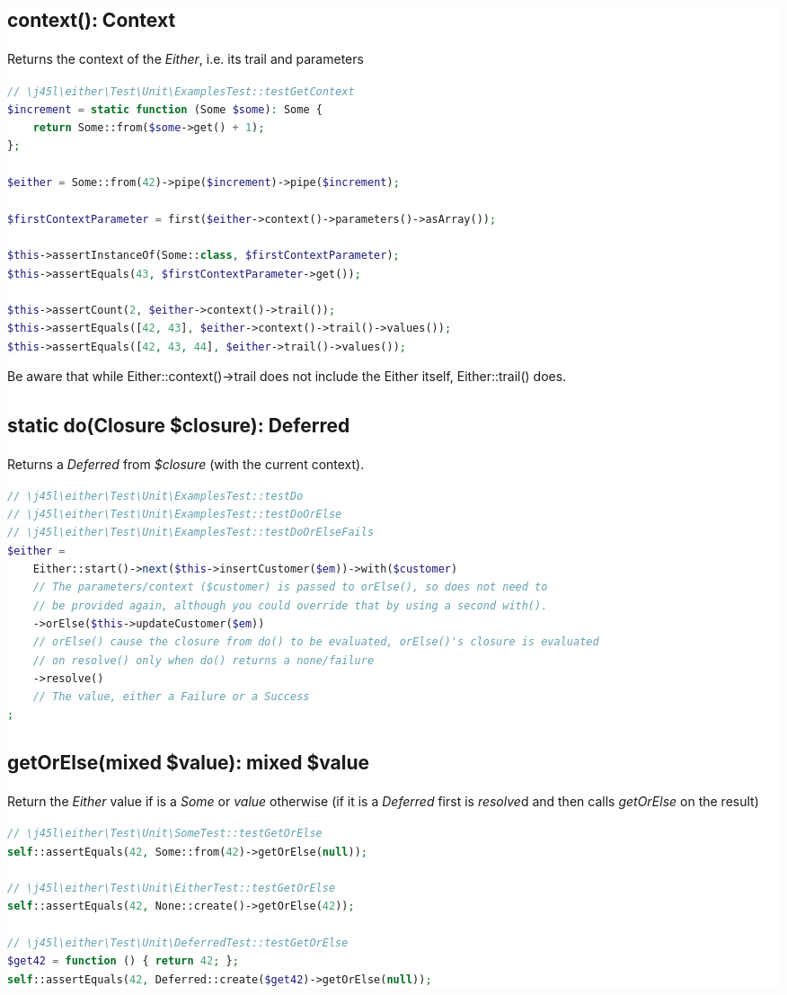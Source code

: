 ## context(): Context

Returns the context of the *Either*, i.e. its trail and parameters
```php
// \j45l\either\Test\Unit\ExamplesTest::testGetContext
$increment = static function (Some $some): Some {
    return Some::from($some->get() + 1);
};

$either = Some::from(42)->pipe($increment)->pipe($increment);

$firstContextParameter = first($either->context()->parameters()->asArray());

$this->assertInstanceOf(Some::class, $firstContextParameter);
$this->assertEquals(43, $firstContextParameter->get());

$this->assertCount(2, $either->context()->trail());
$this->assertEquals([42, 43], $either->context()->trail()->values());
$this->assertEquals([42, 43, 44], $either->trail()->values());
```

Be aware that while Either::context()->trail does not include the Either itself, Either::trail() does.
## static do(Closure $closure): Deferred

Returns a *Deferred* from *$closure* (with the current context).

```php
// \j45l\either\Test\Unit\ExamplesTest::testDo
// \j45l\either\Test\Unit\ExamplesTest::testDoOrElse
// \j45l\either\Test\Unit\ExamplesTest::testDoOrElseFails
$either =
    Either::start()->next($this->insertCustomer($em))->with($customer)
    // The parameters/context ($customer) is passed to orElse(), so does not need to
    // be provided again, although you could override that by using a second with().
    ->orElse($this->updateCustomer($em))
    // orElse() cause the closure from do() to be evaluated, orElse()'s closure is evaluated
    // on resolve() only when do() returns a none/failure
    ->resolve()
    // The value, either a Failure or a Success
;
```

## getOrElse(mixed $value): mixed $value

Return the *Either* value if is a *Some* or *$value$* otherwise 
(if it is a *Deferred* first is *resolve*d and then calls *getOrElse* on the result)

```php
// \j45l\either\Test\Unit\SomeTest::testGetOrElse
self::assertEquals(42, Some::from(42)->getOrElse(null));

// \j45l\either\Test\Unit\EitherTest::testGetOrElse
self::assertEquals(42, None::create()->getOrElse(42));

// \j45l\either\Test\Unit\DeferredTest::testGetOrElse
$get42 = function () { return 42; };
self::assertEquals(42, Deferred::create($get42)->getOrElse(null));
```
